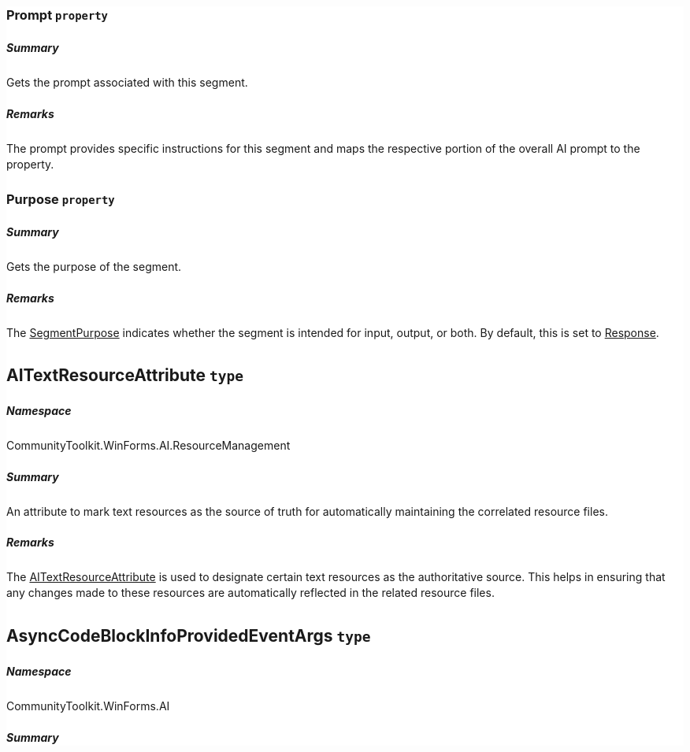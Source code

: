 <a name='P-CommunityToolkit-WinForms-AI-AITemplateSegmentAttribute-Prompt'></a>
### Prompt `property`

##### Summary

Gets the prompt associated with this segment.

##### Remarks

The prompt provides specific instructions for this segment and maps the respective portion
  of the overall AI prompt to the property.

<a name='P-CommunityToolkit-WinForms-AI-AITemplateSegmentAttribute-Purpose'></a>
### Purpose `property`

##### Summary

Gets the purpose of the segment.

##### Remarks

The [SegmentPurpose](#T-CommunityToolkit-WinForms-AI-SegmentPurpose 'CommunityToolkit.WinForms.AI.SegmentPurpose') indicates whether the segment is intended for input, output,
  or both. By default, this is set to [Response](#F-CommunityToolkit-WinForms-AI-SegmentPurpose-Response 'CommunityToolkit.WinForms.AI.SegmentPurpose.Response').

<a name='T-CommunityToolkit-WinForms-AI-ResourceManagement-AITextResourceAttribute'></a>
## AITextResourceAttribute `type`

##### Namespace

CommunityToolkit.WinForms.AI.ResourceManagement

##### Summary

An attribute to mark text resources as the source of truth 
 for automatically maintaining the correlated resource files.

##### Remarks

The [AITextResourceAttribute](#T-CommunityToolkit-WinForms-AI-ResourceManagement-AITextResourceAttribute 'CommunityToolkit.WinForms.AI.ResourceManagement.AITextResourceAttribute') is used to designate certain text 
  resources as the authoritative source. This helps in ensuring that any changes 
  made to these resources are automatically reflected in the related resource files.

<a name='T-CommunityToolkit-WinForms-AI-AsyncCodeBlockInfoProvidedEventArgs'></a>
## AsyncCodeBlockInfoProvidedEventArgs `type`

##### Namespace

CommunityToolkit.WinForms.AI

##### Summary

